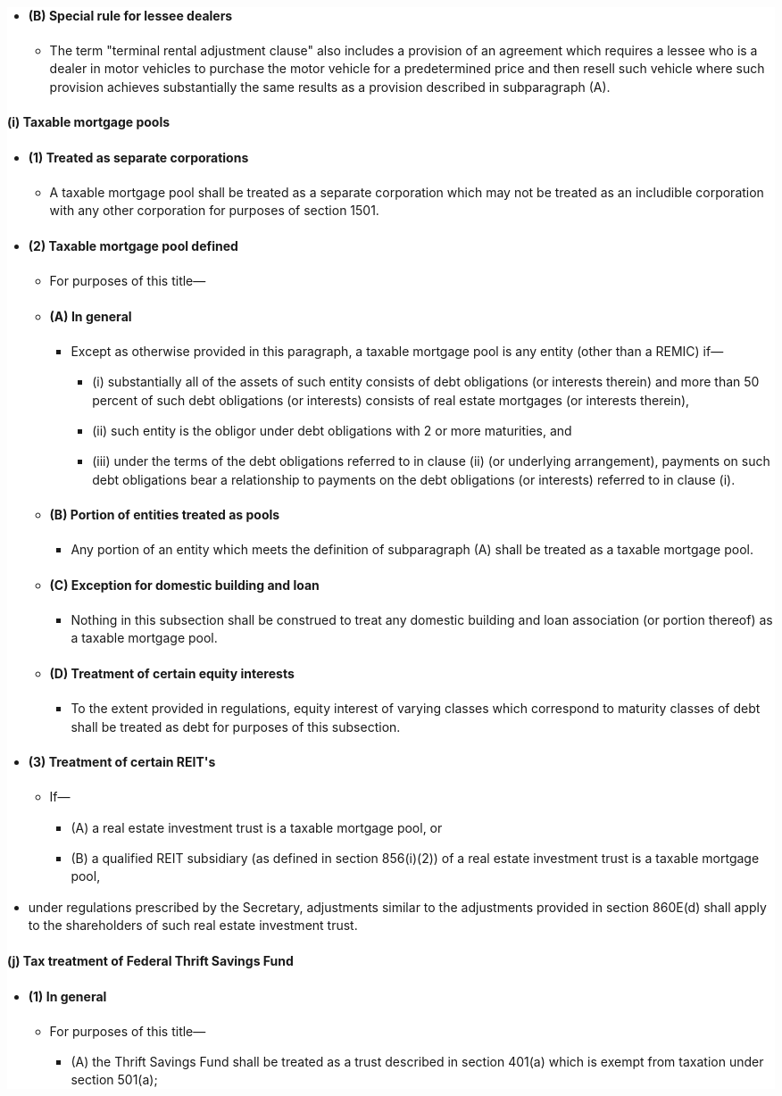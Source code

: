  * #### (B) Special rule for lessee dealers
    * The term "terminal rental adjustment clause" also includes a provision of an agreement which requires a lessee who is a dealer in motor vehicles to purchase the motor vehicle for a predetermined price and then resell such vehicle where such provision achieves substantially the same results as a provision described in subparagraph (A).

#### (i) Taxable mortgage pools
* #### (1) Treated as separate corporations
  * A taxable mortgage pool shall be treated as a separate corporation which may not be treated as an includible corporation with any other corporation for purposes of section 1501.

* #### (2) Taxable mortgage pool defined
  * For purposes of this title—

  * #### (A) In general
    * Except as otherwise provided in this paragraph, a taxable mortgage pool is any entity (other than a REMIC) if—

      * (i) substantially all of the assets of such entity consists of debt obligations (or interests therein) and more than 50 percent of such debt obligations (or interests) consists of real estate mortgages (or interests therein),

      * (ii) such entity is the obligor under debt obligations with 2 or more maturities, and

      * (iii) under the terms of the debt obligations referred to in clause (ii) (or underlying arrangement), payments on such debt obligations bear a relationship to payments on the debt obligations (or interests) referred to in clause (i).

  * #### (B) Portion of entities treated as pools
    * Any portion of an entity which meets the definition of subparagraph (A) shall be treated as a taxable mortgage pool.

  * #### (C) Exception for domestic building and loan
    * Nothing in this subsection shall be construed to treat any domestic building and loan association (or portion thereof) as a taxable mortgage pool.

  * #### (D) Treatment of certain equity interests
    * To the extent provided in regulations, equity interest of varying classes which correspond to maturity classes of debt shall be treated as debt for purposes of this subsection.

* #### (3) Treatment of certain REIT's
  * If—

    * (A) a real estate investment trust is a taxable mortgage pool, or

    * (B) a qualified REIT subsidiary (as defined in section 856(i)(2)) of a real estate investment trust is a taxable mortgage pool,


* under regulations prescribed by the Secretary, adjustments similar to the adjustments provided in section 860E(d) shall apply to the shareholders of such real estate investment trust.

#### (j) Tax treatment of Federal Thrift Savings Fund
* #### (1) In general
  * For purposes of this title—

    * (A) the Thrift Savings Fund shall be treated as a trust described in section 401(a) which is exempt from taxation under section 501(a);
